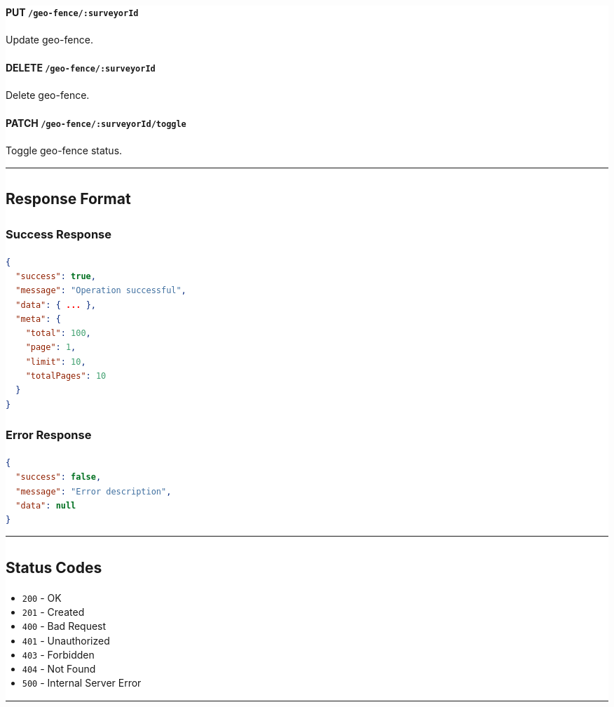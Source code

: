 #### PUT `/geo-fence/:surveyorId`
Update geo-fence.

#### DELETE `/geo-fence/:surveyorId`
Delete geo-fence.

#### PATCH `/geo-fence/:surveyorId/toggle`
Toggle geo-fence status.

---

## Response Format

### Success Response
```json
{
  "success": true,
  "message": "Operation successful",
  "data": { ... },
  "meta": {
    "total": 100,
    "page": 1,
    "limit": 10,
    "totalPages": 10
  }
}
```

### Error Response
```json
{
  "success": false,
  "message": "Error description",
  "data": null
}
```

---

## Status Codes

- `200` - OK
- `201` - Created
- `400` - Bad Request
- `401` - Unauthorized
- `403` - Forbidden
- `404` - Not Found
- `500` - Internal Server Error

---
